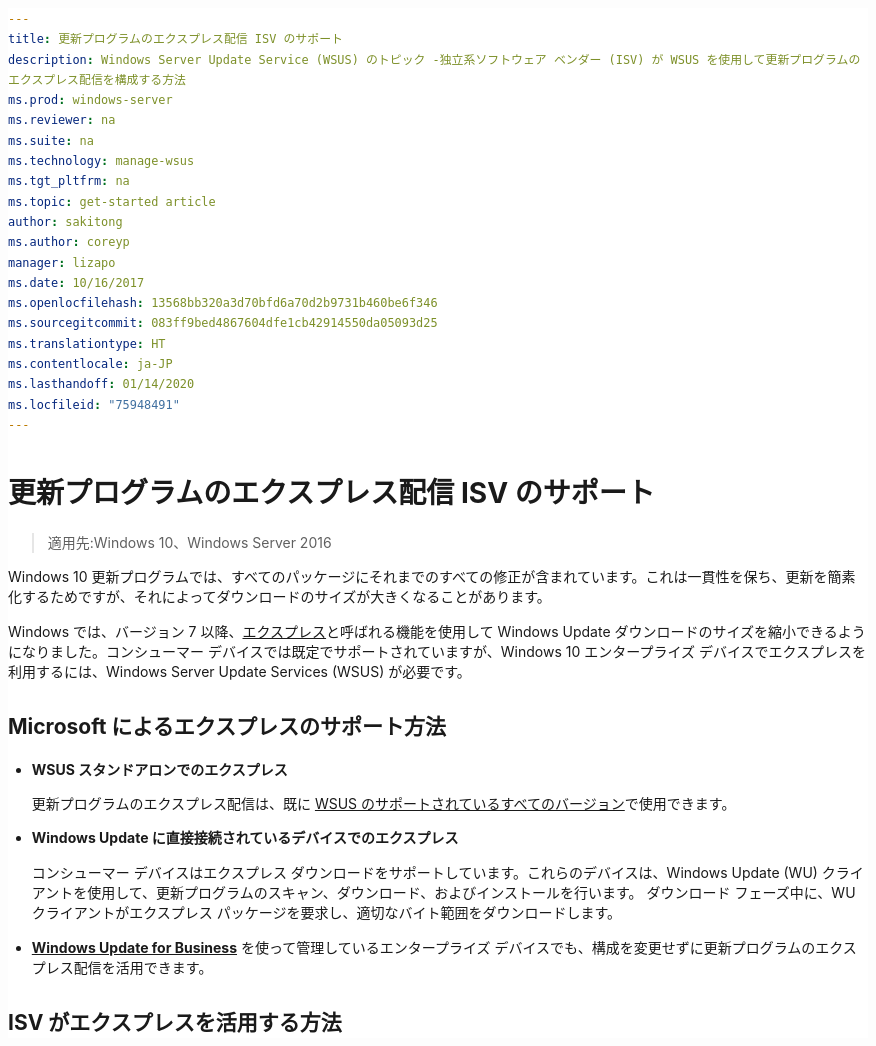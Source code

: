 ```yaml
---
title: 更新プログラムのエクスプレス配信 ISV のサポート
description: Windows Server Update Service (WSUS) のトピック -独立系ソフトウェア ベンダー (ISV) が WSUS を使用して更新プログラムのエクスプレス配信を構成する方法
ms.prod: windows-server
ms.reviewer: na
ms.suite: na
ms.technology: manage-wsus
ms.tgt_pltfrm: na
ms.topic: get-started article
author: sakitong
ms.author: coreyp
manager: lizapo
ms.date: 10/16/2017
ms.openlocfilehash: 13568bb320a3d70bfd6a70d2b9731b460be6f346
ms.sourcegitcommit: 083ff9bed4867604dfe1cb42914550da05093d25
ms.translationtype: HT
ms.contentlocale: ja-JP
ms.lasthandoff: 01/14/2020
ms.locfileid: "75948491"
---
```

# <a name="express-update-delivery-isv-support"></a>更新プログラムのエクスプレス配信 ISV のサポート

>適用先:Windows 10、Windows Server 2016

Windows 10 更新プログラムでは、すべてのパッケージにそれまでのすべての修正が含まれています。これは一貫性を保ち、更新を簡素化するためですが、それによってダウンロードのサイズが大きくなることがあります。  

Windows では、バージョン 7 以降、[エクスプレス](https://technet.microsoft.com/library/cc708456(v=ws.10).aspx#Anchor_2)と呼ばれる機能を使用して Windows Update ダウンロードのサイズを縮小できるようになりました。コンシューマー デバイスでは既定でサポートされていますが、Windows 10 エンタープライズ デバイスでエクスプレスを利用するには、Windows Server Update Services (WSUS) が必要です。

## <a name="how-microsoft-supports-express"></a>Microsoft によるエクスプレスのサポート方法

- **WSUS スタンドアロンでのエクスプレス**

    更新プログラムのエクスプレス配信は、既に [WSUS のサポートされているすべてのバージョン](https://technet.microsoft.com/library/cc708456(v=ws.10).aspx)で使用できます。

- **Windows Update に直接接続されているデバイスでのエクスプレス** 

    コンシューマー デバイスはエクスプレス ダウンロードをサポートしています。これらのデバイスは、Windows Update (WU) クライアントを使用して、更新プログラムのスキャン、ダウンロード、およびインストールを行います。 ダウンロード フェーズ中に、WU クライアントがエクスプレス パッケージを要求し、適切なバイト範囲をダウンロードします。

-  **[Windows Update for Business](https://technet.microsoft.com/itpro/windows/manage/waas-manage-updates-wufb)** を使って管理しているエンタープライズ デバイスでも、構成を変更せずに更新プログラムのエクスプレス配信を活用できます。

## <a name="how-isvs-can-take-advantage-of-express"></a>ISV がエクスプレスを活用する方法
